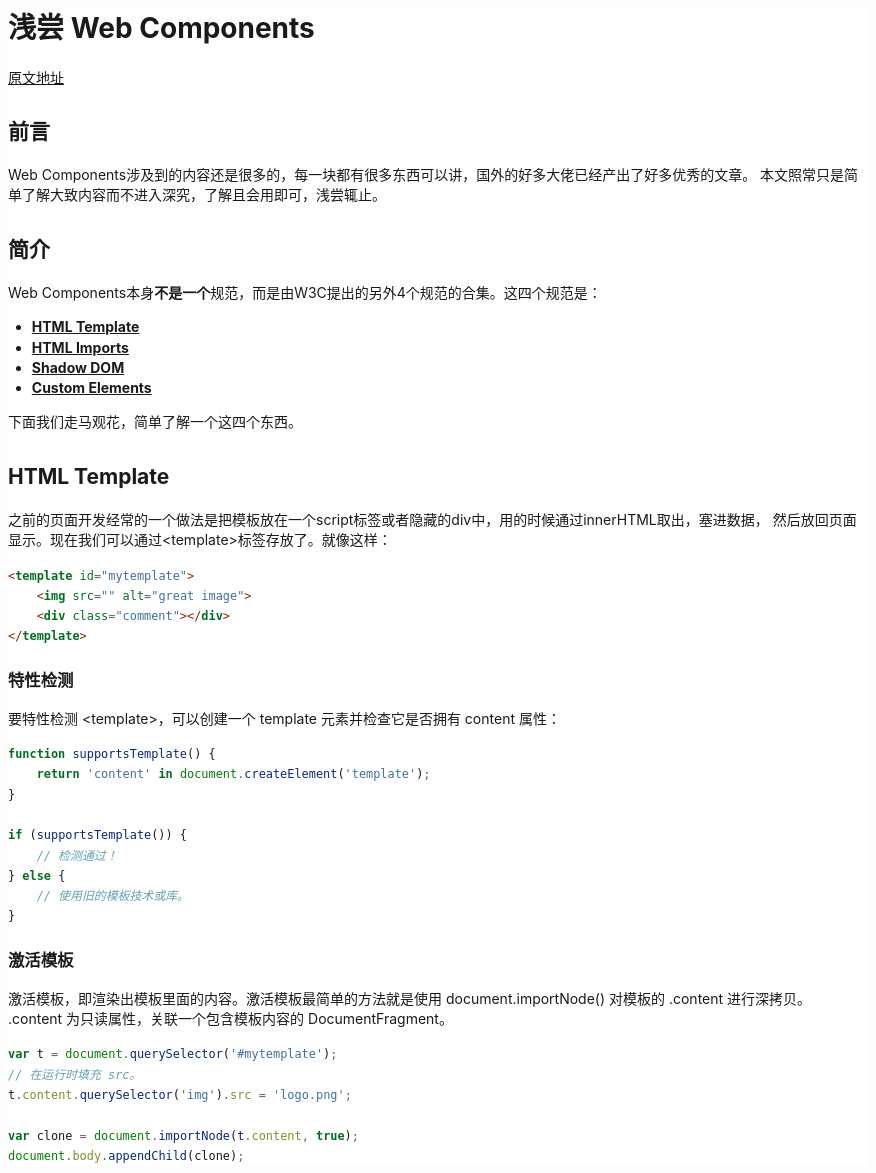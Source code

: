 # 浅尝 Web Components 

[原文地址](https://xiaotianxia.github.io/blog/vuepress/html/web_components.html)

## 前言
Web Components涉及到的内容还是很多的，每一块都有很多东西可以讲，国外的好多大佬已经产出了好多优秀的文章。
本文照常只是简单了解大致内容而不进入深究，了解且会用即可，浅尝辄止。

## 简介
Web Components本身**不是一个**规范，而是由W3C提出的另外4个规范的合集。这四个规范是：
- [**HTML Template**](#html-template)
- [**HTML Imports**](#html-imports)
- [**Shadow DOM**](#shadow-dom)
- [**Custom Elements**](#custom-elements)

下面我们走马观花，简单了解一个这四个东西。

## HTML Template
之前的页面开发经常的一个做法是把模板放在一个script标签或者隐藏的div中，用的时候通过innerHTML取出，塞进数据，
然后放回页面显示。现在我们可以通过&lt;template&gt;标签存放了。就像这样：

```html
<template id="mytemplate">
	<img src="" alt="great image">
  	<div class="comment"></div>
</template>
```

### 特性检测
要特性检测 &lt;template&gt;，可以创建一个 template 元素并检查它是否拥有 content 属性：
```js
function supportsTemplate() {
	return 'content' in document.createElement('template');
}

if (supportsTemplate()) {
  	// 检测通过！
} else {
  	// 使用旧的模板技术或库。
}
```


### 激活模板
激活模板，即渲染出模板里面的内容。激活模板最简单的方法就是使用 
document.importNode() 对模板的 .content 进行深拷贝。 
.content 为只读属性，关联一个包含模板内容的 DocumentFragment。
```js
var t = document.querySelector('#mytemplate');
// 在运行时填充 src。
t.content.querySelector('img').src = 'logo.png';

var clone = document.importNode(t.content, true);
document.body.appendChild(clone);
```
